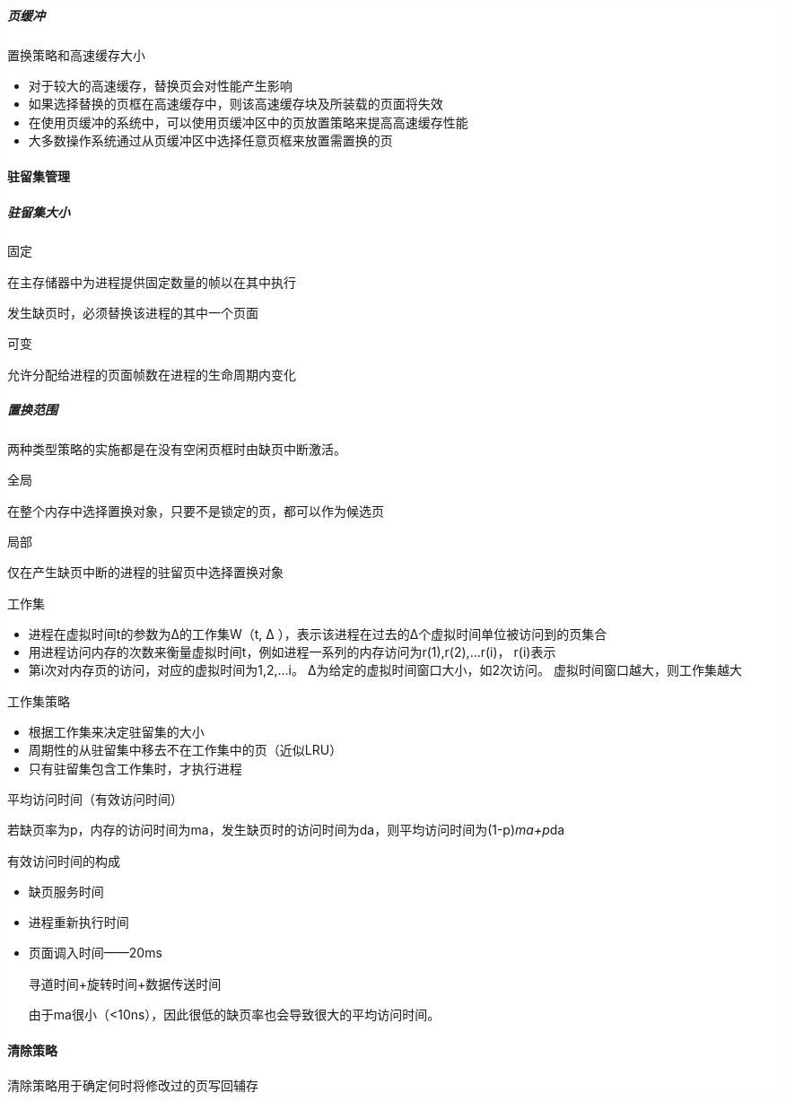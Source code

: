 ##### 页缓冲
置换策略和高速缓存大小
- 对于较大的高速缓存，替换页会对性能产生影响
- 如果选择替换的页框在高速缓存中，则该高速缓存块及所装载的页面将失效
- 在使用页缓冲的系统中，可以使用页缓冲区中的页放置策略来提高高速缓存性能
- 大多数操作系统通过从页缓冲区中选择任意页框来放置需置换的页

#### 驻留集管理
##### 驻留集大小
固定 

在主存储器中为进程提供固定数量的帧以在其中执行

发生缺页时，必须替换该进程的其中一个页面


可变

允许分配给进程的页面帧数在进程的生命周期内变化

##### 置换范围
两种类型策略的实施都是在没有空闲页框时由缺页中断激活。

全局

在整个内存中选择置换对象，只要不是锁定的页，都可以作为候选页

局部

仅在产生缺页中断的进程的驻留页中选择置换对象

工作集

- 进程在虚拟时间t的参数为Δ的工作集W（t, Δ ），表示该进程在过去的Δ个虚拟时间单位被访问到的页集合
- 用进程访问内存的次数来衡量虚拟时间t，例如进程一系列的内存访问为r(1),r(2),…r(i)， r(i)表示
- 第i次对内存页的访问，对应的虚拟时间为1,2,…i。 Δ为给定的虚拟时间窗口大小，如2次访问。
虚拟时间窗口越大，则工作集越大

工作集策略
- 根据工作集来决定驻留集的大小
- 周期性的从驻留集中移去不在工作集中的页（近似LRU）
- 只有驻留集包含工作集时，才执行进程

平均访问时间（有效访问时间）

若缺页率为p，内存的访问时间为ma，发生缺页时的访问时间为da，则平均访问时间为(1-p)*ma+p*da

有效访问时间的构成
- 缺页服务时间
- 进程重新执行时间
- 页面调入时间——20ms
    
  寻道时间+旋转时间+数据传送时间

  由于ma很小（<10ns），因此很低的缺页率也会导致很大的平均访问时间。

#### 清除策略
清除策略用于确定何时将修改过的页写回辅存
